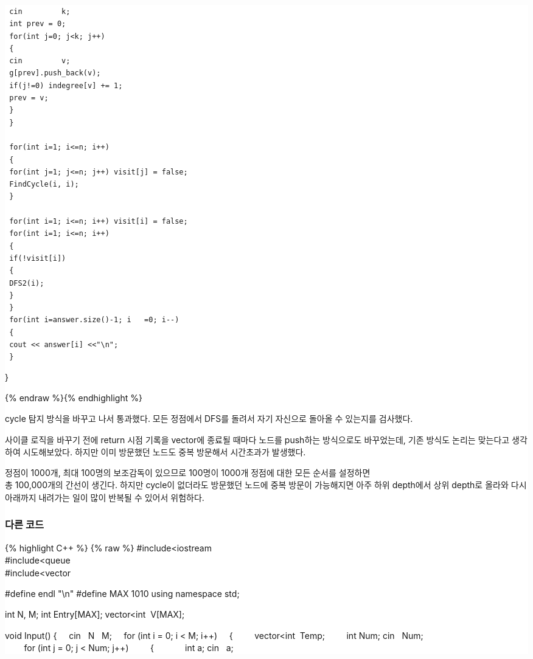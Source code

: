 	 cin 		 k;
	 int prev = 0;
	 for(int j=0; j<k; j++)
	 {
	 cin 		 v;
	 g[prev].push_back(v);
	 if(j!=0) indegree[v] += 1;
	 prev = v;
	 }
	 }

	 for(int i=1; i<=n; i++)
	 {
	 for(int j=1; j<=n; j++) visit[j] = false;
	 FindCycle(i, i);
	 }
	 
	 for(int i=1; i<=n; i++) visit[i] = false;
	 for(int i=1; i<=n; i++)
	 {
	 if(!visit[i])
	 {
	 DFS2(i);
	 }
	 }
	 for(int i=answer.size()-1; i	=0; i--)
	 {
	 cout << answer[i] <<"\n";
	 }
}


{% endraw %}{% endhighlight %}

cycle 탐지 방식을 바꾸고 나서 통과했다. 모든 정점에서 DFS를 돌려서 자기 자신으로 돌아올 수 있는지를 검사했다.

사이클 로직을 바꾸기 전에 return 시점 기록을 vector에 종료될 때마다 노드를 push하는 방식으로도 바꾸었는데, 기존 방식도 논리는 맞는다고 생각하여 시도해보았다. 하지만 이미 방문했던 노드도 중복 방문해서 시간초과가 발생했다.

정점이 1000개, 최대 100명의 보조감독이 있으므로 100명이 1000개 정점에 대한 모든 순서를 설정하면   
총 100,000개의 간선이 생긴다. 하지만 cycle이 없더라도 방문했던 노드에 중복 방문이 가능해지면 아주 하위 depth에서 상위 depth로 올라와 다시 아래까지 내려가는 일이 많이 반복될 수 있어서 위험하다.  

### 다른 코드

{% highlight C++ %} {% raw %}
#include<iostream	
#include<queue	
#include<vector	

#define endl "\n"
#define MAX 1010
using namespace std;

int N, M;
int Entry[MAX];
vector<int	 V[MAX];

void Input()
{
    cin 		 N 		 M;
    for (int i = 0; i < M; i++)
    {
        vector<int	 Temp;
        int Num; cin 		 Num;
        for (int j = 0; j < Num; j++)
        {
            int a; cin 		 a;